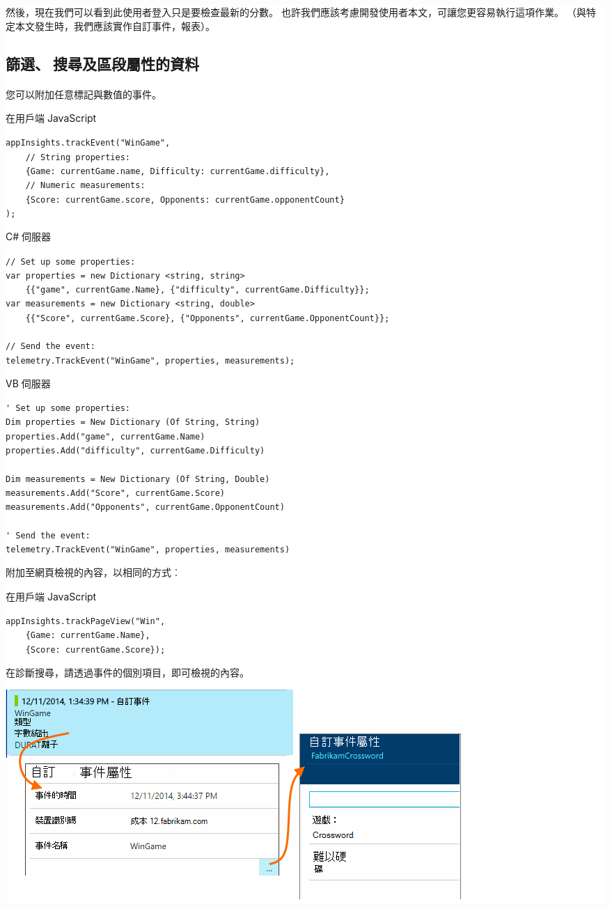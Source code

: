 然後，現在我們可以看到此使用者登入只是要檢查最新的分數。 也許我們應該考慮開發使用者本文，可讓您更容易執行這項作業。 （與特定本文發生時，我們應該實作自訂事件，報表）。

## <a name="filter-search-and-segment-your-data-with-properties"></a>篩選、 搜尋及區段屬性的資料
您可以附加任意標記與數值的事件。


在用戶端 JavaScript

    appInsights.trackEvent("WinGame",
        // String properties:
        {Game: currentGame.name, Difficulty: currentGame.difficulty},
        // Numeric measurements:
        {Score: currentGame.score, Opponents: currentGame.opponentCount}
    );

C# 伺服器

    // Set up some properties:
    var properties = new Dictionary <string, string>
        {{"game", currentGame.Name}, {"difficulty", currentGame.Difficulty}};
    var measurements = new Dictionary <string, double>
        {{"Score", currentGame.Score}, {"Opponents", currentGame.OpponentCount}};

    // Send the event:
    telemetry.TrackEvent("WinGame", properties, measurements);

VB 伺服器

    ' Set up some properties:
    Dim properties = New Dictionary (Of String, String)
    properties.Add("game", currentGame.Name)
    properties.Add("difficulty", currentGame.Difficulty)

    Dim measurements = New Dictionary (Of String, Double)
    measurements.Add("Score", currentGame.Score)
    measurements.Add("Opponents", currentGame.OpponentCount)

    ' Send the event:
    telemetry.TrackEvent("WinGame", properties, measurements)

附加至網頁檢視的內容，以相同的方式︰

在用戶端 JavaScript

    appInsights.trackPageView("Win",
        {Game: currentGame.Name},
        {Score: currentGame.Score});

在診斷搜尋，請透過事件的個別項目，即可檢視的內容。


![事件清單中，開啟事件，然後按一下 [...] 若要查看更多的屬性](./media/app-insights-overview-usage/11-details.png)
